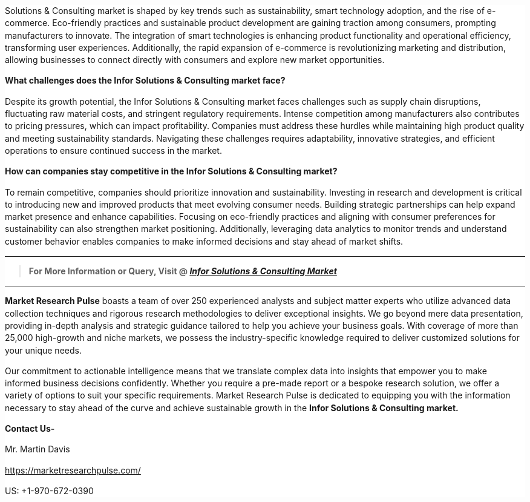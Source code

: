 Solutions & Consulting market is shaped by key trends such as sustainability, smart technology adoption, and the rise of e-commerce. Eco-friendly practices and sustainable product development are gaining traction among consumers, prompting manufacturers to innovate. The integration of smart technologies is enhancing product functionality and operational efficiency, transforming user experiences. Additionally, the rapid expansion of e-commerce is revolutionizing marketing and distribution, allowing businesses to connect directly with consumers and explore new market opportunities.</p><p><strong>What challenges does the Infor Solutions & Consulting market face?</strong></p><p>Despite its growth potential, the Infor Solutions & Consulting market faces challenges such as supply chain disruptions, fluctuating raw material costs, and stringent regulatory requirements. Intense competition among manufacturers also contributes to pricing pressures, which can impact profitability. Companies must address these hurdles while maintaining high product quality and meeting sustainability standards. Navigating these challenges requires adaptability, innovative strategies, and efficient operations to ensure continued success in the market.</p><p><strong>How can companies stay competitive in the Infor Solutions & Consulting market?</strong></p><p>To remain competitive, companies should prioritize innovation and sustainability. Investing in research and development is critical to introducing new and improved products that meet evolving consumer needs. Building strategic partnerships can help expand market presence and enhance capabilities. Focusing on eco-friendly practices and aligning with consumer preferences for sustainability can also strengthen market positioning. Additionally, leveraging data analytics to monitor trends and understand customer behavior enables companies to make informed decisions and stay ahead of market shifts.</p><hr /><blockquote><p><strong>For More Information or Query, Visit @&nbsp;<em><a href="https://marketresearchpulse.com/report/30180/infor-solutions-consulting-market?utm_source=Linkedin&utm_medium=019">Infor Solutions & Consulting Market</a></em></strong></p></blockquote><hr /><p><strong>Market Research Pulse</strong> boasts a team of over 250 experienced analysts and subject matter experts who utilize advanced data collection techniques and rigorous research methodologies to deliver exceptional insights. We go beyond mere data presentation, providing in-depth analysis and strategic guidance tailored to help you achieve your business goals. With coverage of more than 25,000 high-growth and niche markets, we possess the industry-specific knowledge required to deliver customized solutions for your unique needs.</p><p>Our commitment to actionable intelligence means that we translate complex data into insights that empower you to make informed business decisions confidently. Whether you require a pre-made report or a bespoke research solution, we offer a variety of options to suit your specific requirements. Market Research Pulse is dedicated to equipping you with the information necessary to stay ahead of the curve and achieve sustainable growth in the <strong>Infor Solutions & Consulting market.</strong></p><p><strong>Contact Us-</strong></p><p>Mr. Martin Davis</p><p>https://marketresearchpulse.com/</p><p>US: +1-970-672-0390</p>